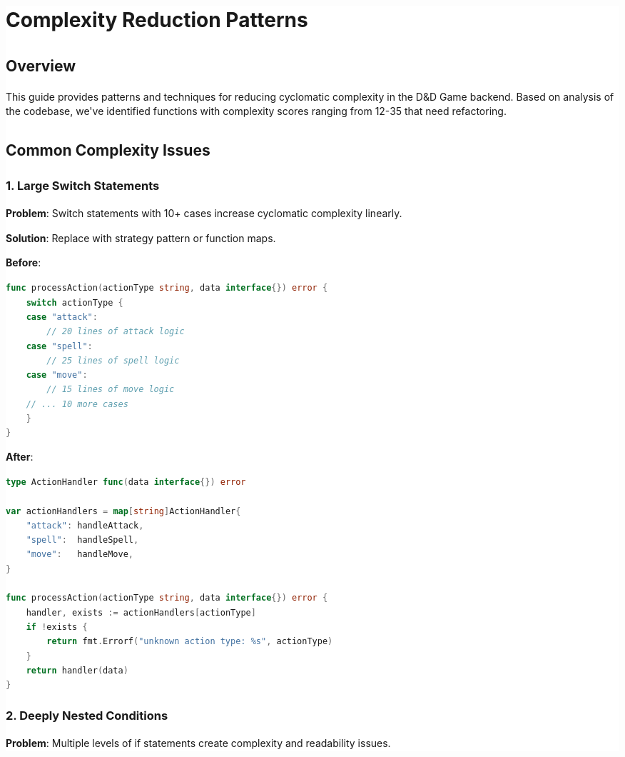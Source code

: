 # Complexity Reduction Patterns

## Overview
This guide provides patterns and techniques for reducing cyclomatic complexity in the D&D Game backend. Based on analysis of the codebase, we've identified functions with complexity scores ranging from 12-35 that need refactoring.

## Common Complexity Issues

### 1. **Large Switch Statements**
**Problem**: Switch statements with 10+ cases increase cyclomatic complexity linearly.

**Solution**: Replace with strategy pattern or function maps.

**Before**:
```go
func processAction(actionType string, data interface{}) error {
    switch actionType {
    case "attack":
        // 20 lines of attack logic
    case "spell":
        // 25 lines of spell logic
    case "move":
        // 15 lines of move logic
    // ... 10 more cases
    }
}
```

**After**:
```go
type ActionHandler func(data interface{}) error

var actionHandlers = map[string]ActionHandler{
    "attack": handleAttack,
    "spell":  handleSpell,
    "move":   handleMove,
}

func processAction(actionType string, data interface{}) error {
    handler, exists := actionHandlers[actionType]
    if !exists {
        return fmt.Errorf("unknown action type: %s", actionType)
    }
    return handler(data)
}
```

### 2. **Deeply Nested Conditions**
**Problem**: Multiple levels of if statements create complexity and readability issues.
